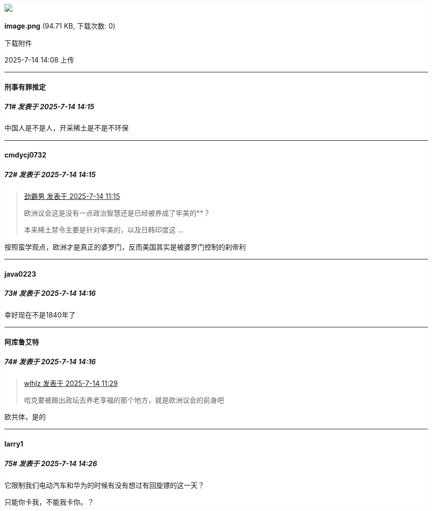<img src="https://img.stage1st.com/forum/202507/14/140825b77m3m371tbtwbwa.png" referrerpolicy="no-referrer">

<strong>image.png</strong> (94.71 KB, 下载次数: 0)

下载附件

2025-7-14 14:08 上传


*****

####  刑事有罪推定  
##### 71#       发表于 2025-7-14 14:15

中国人是不是人，开采稀土是不是不环保

*****

####  cmdycj0732  
##### 72#       发表于 2025-7-14 14:15

<blockquote><a href="httphttps://stage1st.com/2b/forum.php?mod=redirect&amp;goto=findpost&amp;pid=68095351&amp;ptid=2256473" target="_blank">劲霸男 发表于 2025-7-14 11:15</a>

欧洲议会这是没有一点政治智慧还是已经被养成了牢美的**？

本来稀土禁令主要是针对牢美的，以及日韩印度这 ...</blockquote>
按照蛮学观点，欧洲才是真正的婆罗门，反而美国其实是被婆罗门控制的刹帝利

*****

####  java0223  
##### 73#       发表于 2025-7-14 14:16

幸好现在不是1840年了

*****

####  阿库鲁艾特  
##### 74#       发表于 2025-7-14 14:16

<blockquote><a href="httphttps://stage1st.com/2b/forum.php?mod=redirect&amp;goto=findpost&amp;pid=68095449&amp;ptid=2256473" target="_blank">wlhlz 发表于 2025-7-14 11:29</a>

哈克要被踢出政坛去养老享福的那个地方，就是欧洲议会的前身吧</blockquote>
欧共体，是的


*****

####  larry1  
##### 75#       发表于 2025-7-14 14:26

它限制我们电动汽车和华为的时候有没有想过有回旋镖的这一天？

只能你卡我，不能我卡你。？
